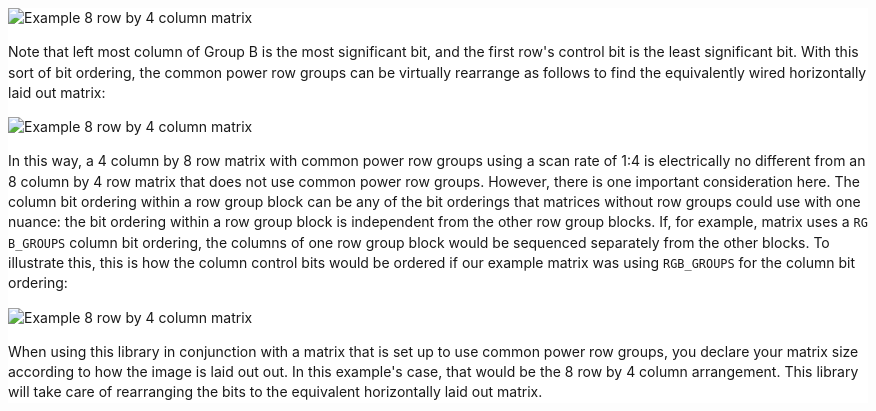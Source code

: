 ![Example 8 row by 4 column matrix](extras/common-power-row-groups-bit-order.png)

Note that left most column of Group B is the most significant bit, and the first row's control bit is the least significant bit. With this sort of bit ordering, the common power row groups can be virtually rearrange as follows to find the equivalently wired horizontally laid out matrix:

![Example 8 row by 4 column matrix](extras/common-power-row-groups-rearranged.png)

In this way, a 4 column by 8 row matrix with common power row groups using a scan rate of 1:4 is electrically no different from an 8 column by 4 row matrix that does not use common power row groups. However, there is one important consideration here. The column bit ordering within a row group block can be any of the bit orderings that matrices without row groups could use with one nuance: the bit ordering within a row group block is independent from the other row group blocks. If, for example, matrix uses a `RGB_GROUPS` column bit ordering, the columns of one row group block would be sequenced separately from the other blocks.  To illustrate this, this is how the column control bits would be ordered if our example matrix was using `RGB_GROUPS` for the column bit ordering:

![Example 8 row by 4 column matrix](extras/common-power-row-groups-rearranged-with-column-bits.png)

When using this library in conjunction with a matrix that is set up to use common power row groups, you declare your matrix size according to how the image is laid out out. In this example's case, that would be the 8 row by 4 column arrangement. This library will take care of rearranging the bits to the equivalent horizontally laid out matrix.


